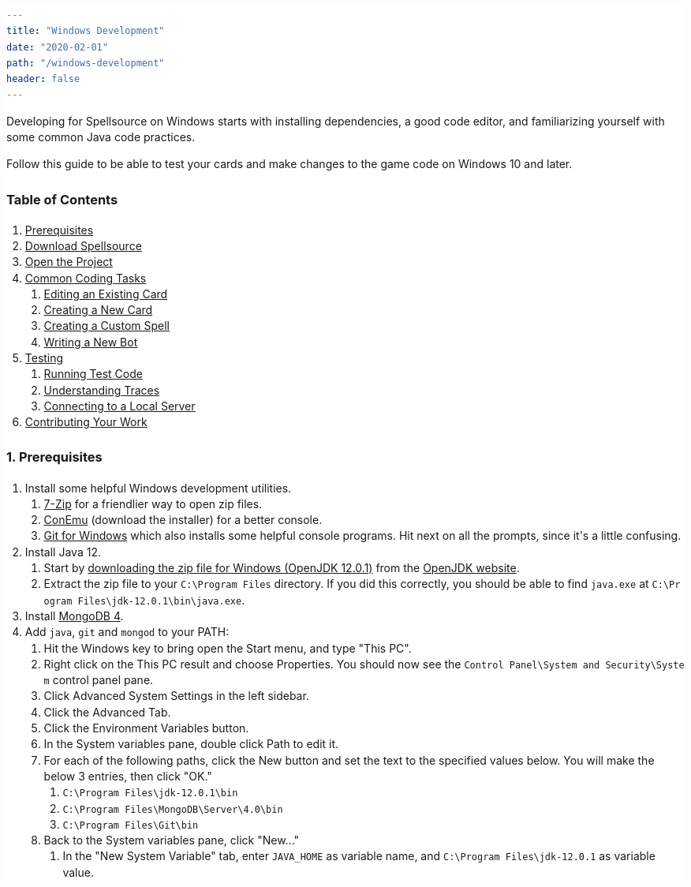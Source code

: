```yaml
---
title: "Windows Development"
date: "2020-02-01"
path: "/windows-development"
header: false
---
```


Developing for Spellsource on Windows starts with installing dependencies, a good code editor, and familiarizing yourself with some common Java code practices.

Follow this guide to be able to test your cards and make changes to the game code on Windows 10 and later.

### Table of Contents

 1. [Prerequisites](#1-prerequisites)
 2. [Download Spellsource](#2-download-spellsource)
 3. [Open the Project](#3-open-the-project)
 4. [Common Coding Tasks](#4-common-coding-tasks)
    1. [Editing an Existing Card](#41-editing-an-existing-card)
    2. [Creating a New Card](#42-creating-a-new-card)
    3. [Creating a Custom Spell](#43-creating-a-custom-spell)
    4. [Writing a New Bot](#44-writing-a-new-bot)
 5. [Testing](#5-testing)
    1. [Running Test Code](#51-running-test-code)
    2. [Understanding Traces](#52-understanding-traces)
    3. [Connecting to a Local Server](#53-connecting-to-a-local-server)
 6. [Contributing Your Work](#6-contributing-your-work)

### 1. Prerequisites

 1. Install some helpful Windows development utilities.
    1. [7-Zip](https://www.7-zip.org/a/7z1900-x64.exe) for a friendlier way to open zip files.
    2. [ConEmu](https://www.fosshub.com/ConEmu.html?dwl=ConEmuSetup.190526.exe) (download the installer) for a better console.
    3. [Git for Windows](https://github.com/git-for-windows/git/releases/download/v2.22.0.windows.1/Git-2.22.0-64-bit.exe) which also installs some helpful console programs. Hit next on all the prompts, since it's a little confusing.
 2. Install Java 12.
    1. Start by [downloading the zip file for Windows (OpenJDK 12.0.1)](https://download.java.net/java/GA/jdk12.0.1/69cfe15208a647278a19ef0990eea691/12/GPL/openjdk-12.0.1_windows-x64_bin.zip) from the [OpenJDK website](https://jdk.java.net/12/).
    2. Extract the zip file to your `C:\Program Files` directory. If you did this correctly, you should be able to find `java.exe` at  `C:\Program Files\jdk-12.0.1\bin\java.exe`.
 3. Install [MongoDB 4](https://fastdl.mongodb.org/win32/mongodb-win32-x86_64-2008plus-ssl-4.0.10-signed.msi).
 4. Add `java`, `git` and `mongod` to your PATH:
    1. Hit the Windows key to bring open the Start menu, and type "This PC".
    2. Right click on the This PC result and choose Properties. You should now see the `Control Panel\System and Security\System` control panel pane.
    3. Click Advanced System Settings in the left sidebar.
    4. Click the Advanced Tab.
    5. Click the Environment Variables button.
    6. In the System variables pane, double click Path to edit it.
    7. For each of the following paths, click the New button and set the text to the specified values below. You will make the below 3 entries, then click "OK."
        1. `C:\Program Files\jdk-12.0.1\bin`
        2. `C:\Program Files\MongoDB\Server\4.0\bin`
        3. `C:\Program Files\Git\bin`
    8. Back to the System variables pane, click "New..."
        1. In the "New System Variable" tab, enter `JAVA_HOME` as variable name, and `C:\Program Files\jdk-12.0.1` as variable value.
